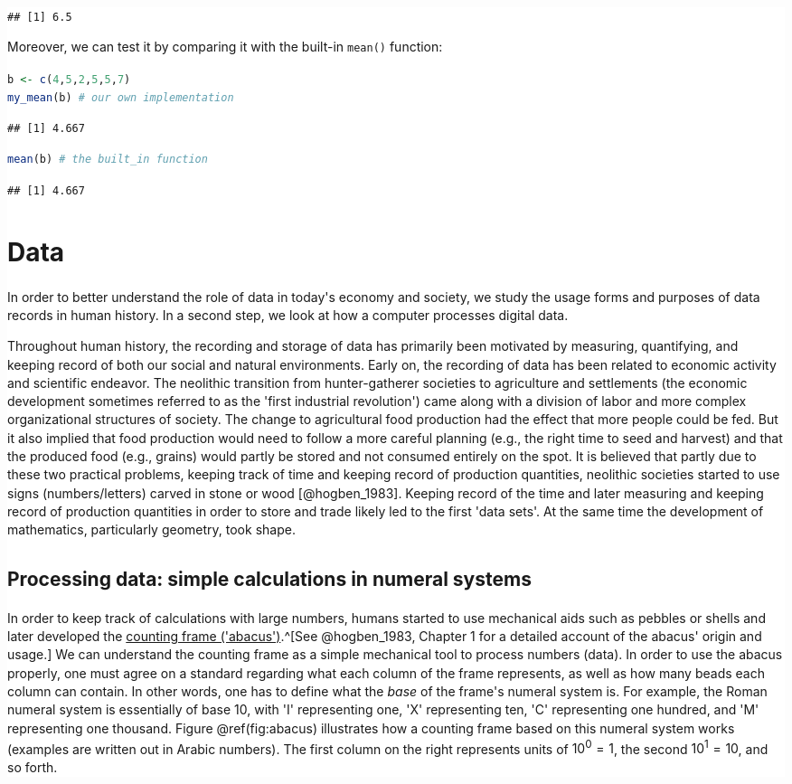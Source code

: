 ```
## [1] 6.5
```

Moreover, we can test it by comparing it with the built-in `mean()` function:


```r
b <- c(4,5,2,5,5,7)
my_mean(b) # our own implementation
```

```
## [1] 4.667
```

```r
mean(b) # the built_in function
```

```
## [1] 4.667
```










# Data



In order to better understand the role of data in today's economy and society, we study the usage forms and purposes of data records in human history. In a second step, we look at how a computer processes digital data.

Throughout human history, the recording and storage of data has primarily been motivated by measuring, quantifying, and keeping record of both our social and natural environments. Early on, the recording of data has been related to economic activity and scientific endeavor. The neolithic transition from hunter-gatherer societies to agriculture and settlements (the economic development sometimes referred to as the 'first industrial revolution') came along with a division of labor and more complex organizational structures of society. The change to agricultural food production had the effect that more people could be fed. But it also implied that food production would need to follow a more careful planning (e.g., the right time to seed and harvest) and that the produced food (e.g., grains) would partly be stored and not consumed entirely on the spot. It is believed that partly due to these two practical problems, keeping track of time and keeping record of production quantities, neolithic societies started to use signs (numbers/letters) carved in stone or wood [@hogben_1983]. Keeping record of the time and later measuring and keeping record of production quantities in order to store and trade likely led to the first 'data sets'. At the same time the development of mathematics, particularly geometry, took shape.

## Processing data: simple calculations in numeral systems
In order to keep track of calculations with large numbers, humans started to use mechanical aids such as pebbles or shells and later developed the [counting frame ('abacus')](https://en.wikipedia.org/wiki/Abacus).^[See @hogben_1983, Chapter 1 for a detailed account of the abacus' origin and usage.] We can understand the counting frame as a simple mechanical tool to process numbers (data). In order to use the abacus properly, one must agree on a standard regarding what each column of the frame represents, as well as how many beads each column can contain. In other words, one has to define what the *base* of the frame's numeral system is. For example, the Roman numeral system is essentially of base 10, with 'I' representing one, 'X' representing ten, 'C' representing one hundred, and 'M' representing one thousand. Figure \@ref(fig:abacus) illustrates how a counting frame based on this numeral system works (examples are written out in Arabic numbers). The first column on the right represents units of $10^0=1$, the second $10^1=10$, and so forth. 
